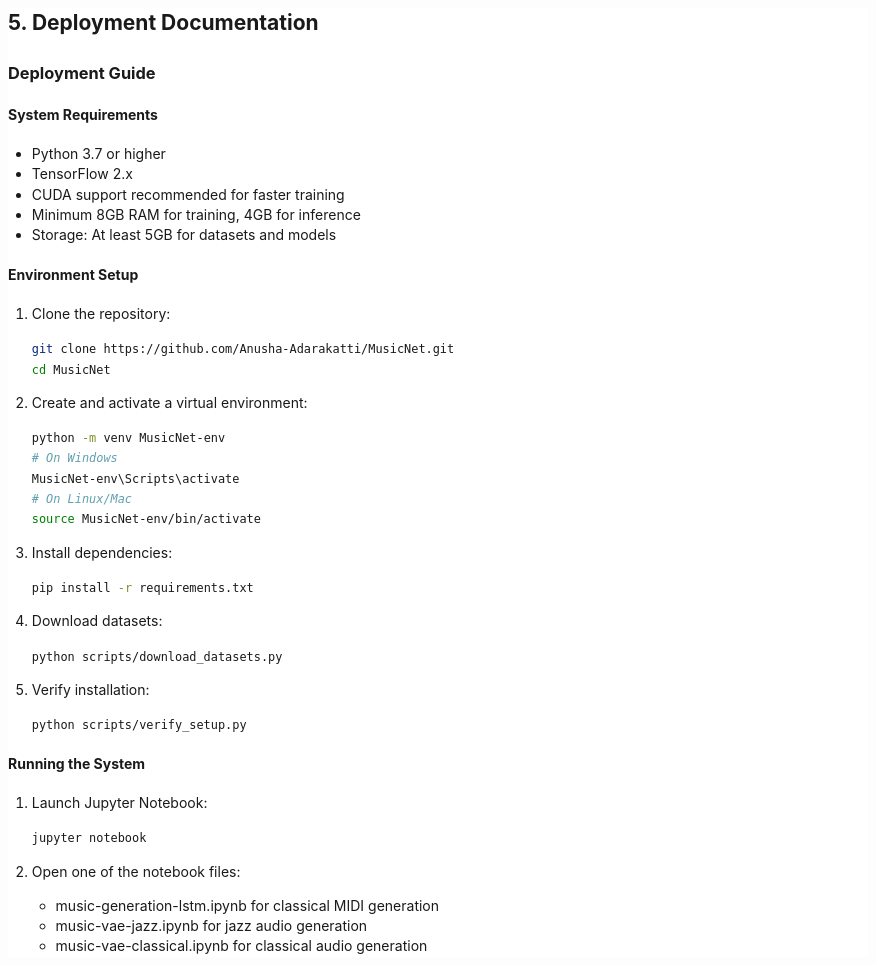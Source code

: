 ## 5. Deployment Documentation

### Deployment Guide

#### System Requirements

- Python 3.7 or higher
- TensorFlow 2.x
- CUDA support recommended for faster training
- Minimum 8GB RAM for training, 4GB for inference
- Storage: At least 5GB for datasets and models

#### Environment Setup

1. Clone the repository:

   ```bash
   git clone https://github.com/Anusha-Adarakatti/MusicNet.git
   cd MusicNet
   ```

2. Create and activate a virtual environment:

   ```bash
   python -m venv MusicNet-env
   # On Windows
   MusicNet-env\Scripts\activate
   # On Linux/Mac
   source MusicNet-env/bin/activate
   ```

3. Install dependencies:

   ```bash
   pip install -r requirements.txt
   ```

4. Download datasets:

   ```bash
   python scripts/download_datasets.py
   ```

5. Verify installation:
   ```bash
   python scripts/verify_setup.py
   ```

#### Running the System

1. Launch Jupyter Notebook:

   ```bash
   jupyter notebook
   ```

2. Open one of the notebook files:

   - music-generation-lstm.ipynb for classical MIDI generation
   - music-vae-jazz.ipynb for jazz audio generation
   - music-vae-classical.ipynb for classical audio generation

